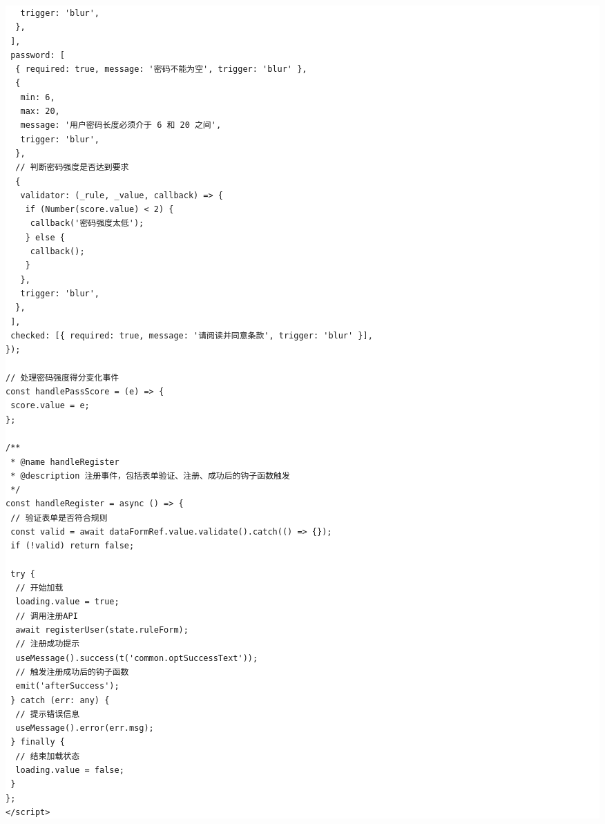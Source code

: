        trigger: 'blur',
      },
     ],
     password: [
      { required: true, message: '密码不能为空', trigger: 'blur' },
      {
       min: 6,
       max: 20,
       message: '用户密码长度必须介于 6 和 20 之间',
       trigger: 'blur',
      },
      // 判断密码强度是否达到要求
      {
       validator: (_rule, _value, callback) => {
        if (Number(score.value) < 2) {
         callback('密码强度太低');
        } else {
         callback();
        }
       },
       trigger: 'blur',
      },
     ],
     checked: [{ required: true, message: '请阅读并同意条款', trigger: 'blur' }],
    });

    // 处理密码强度得分变化事件
    const handlePassScore = (e) => {
     score.value = e;
    };

    /**
     * @name handleRegister
     * @description 注册事件，包括表单验证、注册、成功后的钩子函数触发
     */
    const handleRegister = async () => {
     // 验证表单是否符合规则
     const valid = await dataFormRef.value.validate().catch(() => {});
     if (!valid) return false;

     try {
      // 开始加载
      loading.value = true;
      // 调用注册API
      await registerUser(state.ruleForm);
      // 注册成功提示
      useMessage().success(t('common.optSuccessText'));
      // 触发注册成功后的钩子函数
      emit('afterSuccess');
     } catch (err: any) {
      // 提示错误信息
      useMessage().error(err.msg);
     } finally {
      // 结束加载状态
      loading.value = false;
     }
    };
    </script>
